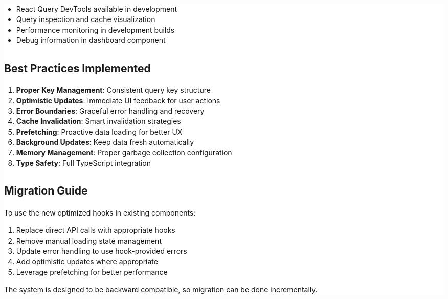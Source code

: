 - React Query DevTools available in development
- Query inspection and cache visualization
- Performance monitoring in development builds
- Debug information in dashboard component

## Best Practices Implemented

1. **Proper Key Management**: Consistent query key structure
2. **Optimistic Updates**: Immediate UI feedback for user actions
3. **Error Boundaries**: Graceful error handling and recovery
4. **Cache Invalidation**: Smart invalidation strategies
5. **Prefetching**: Proactive data loading for better UX
6. **Background Updates**: Keep data fresh automatically
7. **Memory Management**: Proper garbage collection configuration
8. **Type Safety**: Full TypeScript integration

## Migration Guide

To use the new optimized hooks in existing components:

1. Replace direct API calls with appropriate hooks
2. Remove manual loading state management
3. Update error handling to use hook-provided errors
4. Add optimistic updates where appropriate
5. Leverage prefetching for better performance

The system is designed to be backward compatible, so migration can be done incrementally.